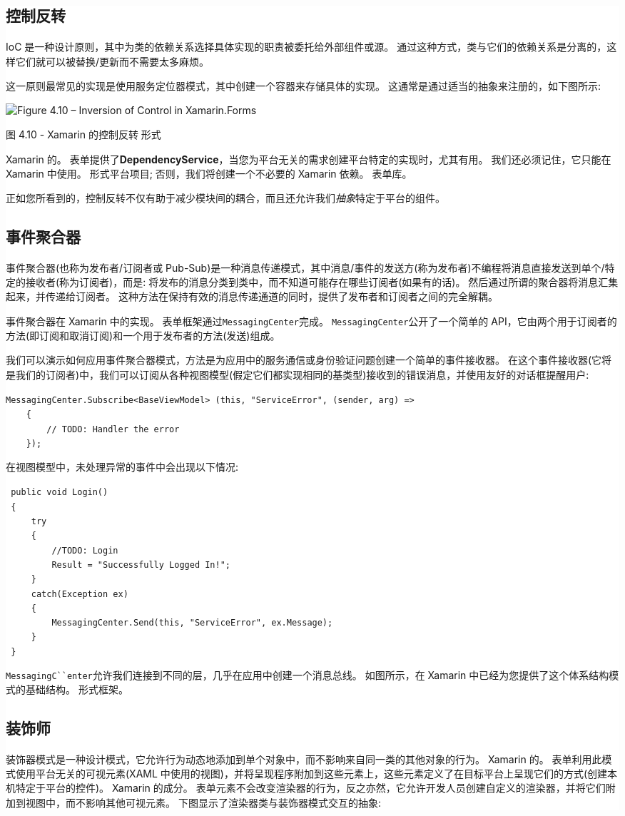 ## 控制反转

IoC 是一种设计原则，其中为类的依赖关系选择具体实现的职责被委托给外部组件或源。 通过这种方式，类与它们的依赖关系是分离的，这样它们就可以被替换/更新而不需要太多麻烦。

这一原则最常见的实现是使用服务定位器模式，其中创建一个容器来存储具体的实现。 这通常是通过适当的抽象来注册的，如下图所示:

![Figure 4.10 – Inversion of Control in Xamarin.Forms ](image/Figure_4.10_B16381.jpg)

图 4.10 - Xamarin 的控制反转 形式

Xamarin 的。 表单提供了**DependencyService**，当您为平台无关的需求创建平台特定的实现时，尤其有用。 我们还必须记住，它只能在 Xamarin 中使用。 形式平台项目; 否则，我们将创建一个不必要的 Xamarin 依赖。 表单库。

正如您所看到的，控制反转不仅有助于减少模块间的耦合，而且还允许我们*抽象*特定于平台的组件。

## 事件聚合器

事件聚合器(也称为发布者/订阅者或 Pub-Sub)是一种消息传递模式，其中消息/事件的发送方(称为发布者)不编程将消息直接发送到单个/特定的接收者(称为订阅者)，而是: 将发布的消息分类到类中，而不知道可能存在哪些订阅者(如果有的话)。 然后通过所谓的聚合器将消息汇集起来，并传递给订阅者。 这种方法在保持有效的消息传递通道的同时，提供了发布者和订阅者之间的完全解耦。

事件聚合器在 Xamarin 中的实现。 表单框架通过`MessagingCenter`完成。 `MessagingCenter`公开了一个简单的 API，它由两个用于订阅者的方法(即订阅和取消订阅)和一个用于发布者的方法(发送)组成。

我们可以演示如何应用事件聚合器模式，方法是为应用中的服务通信或身份验证问题创建一个简单的事件接收器。 在这个事件接收器(它将是我们的订阅者)中，我们可以订阅从各种视图模型(假定它们都实现相同的基类型)接收到的错误消息，并使用友好的对话框提醒用户:

```
MessagingCenter.Subscribe<BaseViewModel> (this, "ServiceError", (sender, arg) =>
    {
        // TODO: Handler the error
    });
```

在视图模型中，未处理异常的事件中会出现以下情况:

```
 public void Login()
 {
     try
     {
         //TODO: Login
         Result = "Successfully Logged In!";
     }
     catch(Exception ex)
     {
         MessagingCenter.Send(this, "ServiceError", ex.Message);
     }
 } 
```

`MessagingC``enter`允许我们连接到不同的层，几乎在应用中创建一个消息总线。 如图所示，在 Xamarin 中已经为您提供了这个体系结构模式的基础结构。 形式框架。

## 装饰师

装饰器模式是一种设计模式，它允许行为动态地添加到单个对象中，而不影响来自同一类的其他对象的行为。 Xamarin 的。 表单利用此模式使用平台无关的可视元素(XAML 中使用的视图)，并将呈现程序附加到这些元素上，这些元素定义了在目标平台上呈现它们的方式(创建本机特定于平台的控件)。 Xamarin 的成分。 表单元素不会改变渲染器的行为，反之亦然，它允许开发人员创建自定义的渲染器，并将它们附加到视图中，而不影响其他可视元素。 下图显示了渲染器类与装饰器模式交互的抽象:
